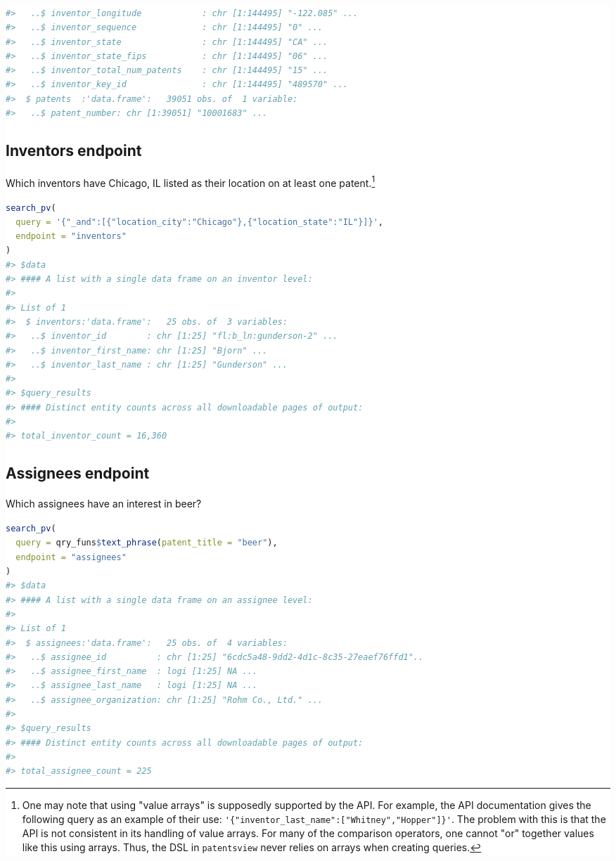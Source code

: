 ```r
#>   ..$ inventor_longitude            : chr [1:144495] "-122.085" ...
#>   ..$ inventor_sequence             : chr [1:144495] "0" ...
#>   ..$ inventor_state                : chr [1:144495] "CA" ...
#>   ..$ inventor_state_fips           : chr [1:144495] "06" ...
#>   ..$ inventor_total_num_patents    : chr [1:144495] "15" ...
#>   ..$ inventor_key_id               : chr [1:144495] "489570" ...
#>  $ patents  :'data.frame':	39051 obs. of  1 variable:
#>   ..$ patent_number: chr [1:39051] "10001683" ...
```

## Inventors endpoint

Which inventors have Chicago, IL listed as their location on at least one patent.[^1]


```r
search_pv(
  query = '{"_and":[{"location_city":"Chicago"},{"location_state":"IL"}]}',
  endpoint = "inventors"
)
#> $data
#> #### A list with a single data frame on an inventor level:
#> 
#> List of 1
#>  $ inventors:'data.frame':	25 obs. of  3 variables:
#>   ..$ inventor_id        : chr [1:25] "fl:b_ln:gunderson-2" ...
#>   ..$ inventor_first_name: chr [1:25] "Bjorn" ...
#>   ..$ inventor_last_name : chr [1:25] "Gunderson" ...
#> 
#> $query_results
#> #### Distinct entity counts across all downloadable pages of output:
#> 
#> total_inventor_count = 16,360
```

## Assignees endpoint

Which assignees have an interest in beer?


```r
search_pv(
  query = qry_funs$text_phrase(patent_title = "beer"), 
  endpoint = "assignees"
)
#> $data
#> #### A list with a single data frame on an assignee level:
#> 
#> List of 1
#>  $ assignees:'data.frame':	25 obs. of  4 variables:
#>   ..$ assignee_id          : chr [1:25] "6cdc5a48-9dd2-4d1c-8c35-27eaef76ffd1"..
#>   ..$ assignee_first_name  : logi [1:25] NA ...
#>   ..$ assignee_last_name   : logi [1:25] NA ...
#>   ..$ assignee_organization: chr [1:25] "Rohm Co., Ltd." ...
#> 
#> $query_results
#> #### Distinct entity counts across all downloadable pages of output:
#> 
#> total_assignee_count = 225
```


  [1]: http://www.w3.org/TR/html5/the-canvas-element.html
  [2]: https://github.com/eligrey/Blob.js
  [3]: https://github.com/eligrey/FileSaver.js#supported-browsersFileSaver.js
  [1]: http://eligrey.com/demos/FileSaver.js/
  [2]: https://github.com/eligrey/canvas-toBlob.js
  [3]: https://code.google.com/p/chromium/issues/detail?id=375297
  [4]: https://developer.mozilla.org/en-US/docs/DOM/Blob
  [5]: https://github.com/eligrey/Blob.js
  [6]: https://github.com/eligrey/canvas-toBlob.js
  [1]: https://developer.mozilla.org/en-US/docs/Web/API/Blob
[^1]: One may note that using "value arrays" is supposedly supported by the API. For example, the API documentation gives the following query as an example of their use: `'{"inventor_last_name":["Whitney","Hopper"]}'`. The problem with this is that the API is not consistent in its handling of value arrays. For many of the comparison operators, one cannot "or" together values like this using arrays. Thus, the DSL in `patentsview` never relies on arrays when creating queries.
[^2]: PatentsView gets the names of the CPC hierarchy wrong. For example, a "CPC subsection" according to PatentsView is actually a CPC class.
[^1]: Example taken from http://www.patentsview.org/api/inventor.html.
[^1]: You can use `get_endpoints()` to list the endpoint names as the API expects them to appear (e.g., `assignees`, `cpc_subsections`, `inventors`, `locations`, `nber_subcategories`, `patents`, and `uspc_mainclasses`).
[^2]: This webpage includes some details that are not relevant to the `query` argument in `search_pv`, such as the field list and sort parameter.
[^3]: You can unnest the data frames that are stored in the list columns using `unnest_pv_data()`. See the FAQs for details.
[^1]: A patent family is a group of related patents, usually all authored by the same inventor and relating to the same technology.
[^2]: Defining the network of patents relevant to PCA as those that cite or are cited by the 3 patents of interest is fairly restrictive (i.e., it doesn't adequately capture all of the patents related to PCA). There are likely patents out there that aren't cited by nor cite any of the 3, but are still relevant to PCA. One would need to measure the similarity between all the patents that are in the general area of PCA to get a more complete picture of the patents in this area. This is a much harder problem, though, and would require more analysis than can fit in a single vignette.
[^3]: This is still a pretty arbitrary choice. Take a look at algorithms like the [disparity filter](http://www.pnas.org/content/106/16/6483.full.pdf) for a more systematic way to filter edges.